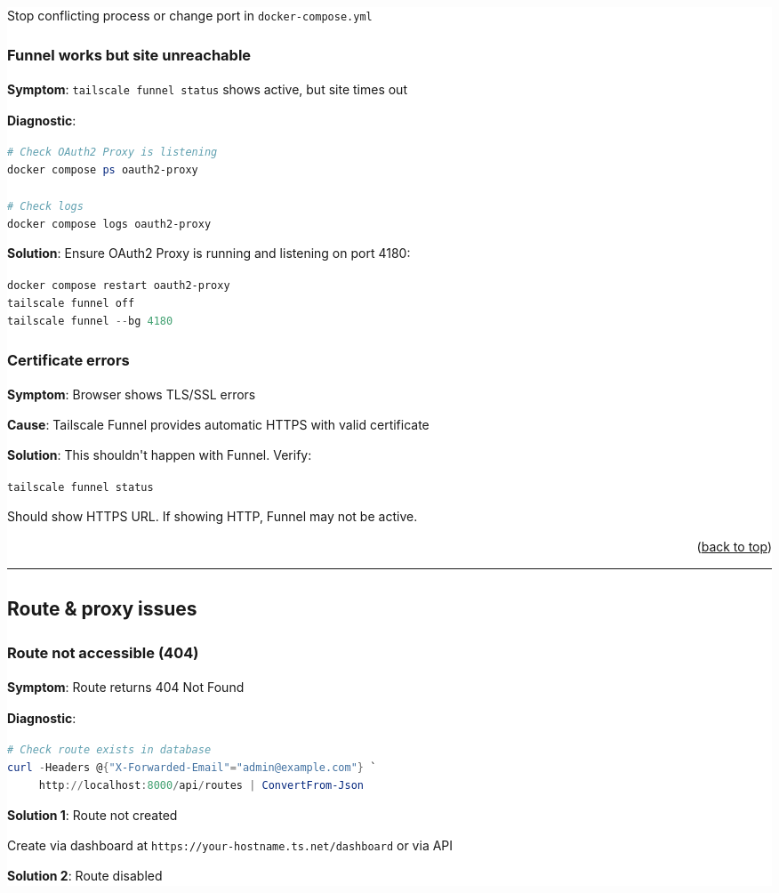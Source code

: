 Stop conflicting process or change port in `docker-compose.yml`

### Funnel works but site unreachable

**Symptom**: `tailscale funnel status` shows active, but site times out

**Diagnostic**:
```powershell
# Check OAuth2 Proxy is listening
docker compose ps oauth2-proxy

# Check logs
docker compose logs oauth2-proxy
```

**Solution**: Ensure OAuth2 Proxy is running and listening on port 4180:
```powershell
docker compose restart oauth2-proxy
tailscale funnel off
tailscale funnel --bg 4180
```

### Certificate errors

**Symptom**: Browser shows TLS/SSL errors

**Cause**: Tailscale Funnel provides automatic HTTPS with valid certificate

**Solution**: This shouldn't happen with Funnel. Verify:
```powershell
tailscale funnel status
```

Should show HTTPS URL. If showing HTTP, Funnel may not be active.

<p align="right">(<a href="#troubleshooting-top">back to top</a>)</p>

---

## Route & proxy issues

### Route not accessible (404)

**Symptom**: Route returns 404 Not Found

**Diagnostic**:
```powershell
# Check route exists in database
curl -Headers @{"X-Forwarded-Email"="admin@example.com"} `
     http://localhost:8000/api/routes | ConvertFrom-Json
```

**Solution 1**: Route not created

Create via dashboard at `https://your-hostname.ts.net/dashboard` or via API

**Solution 2**: Route disabled

